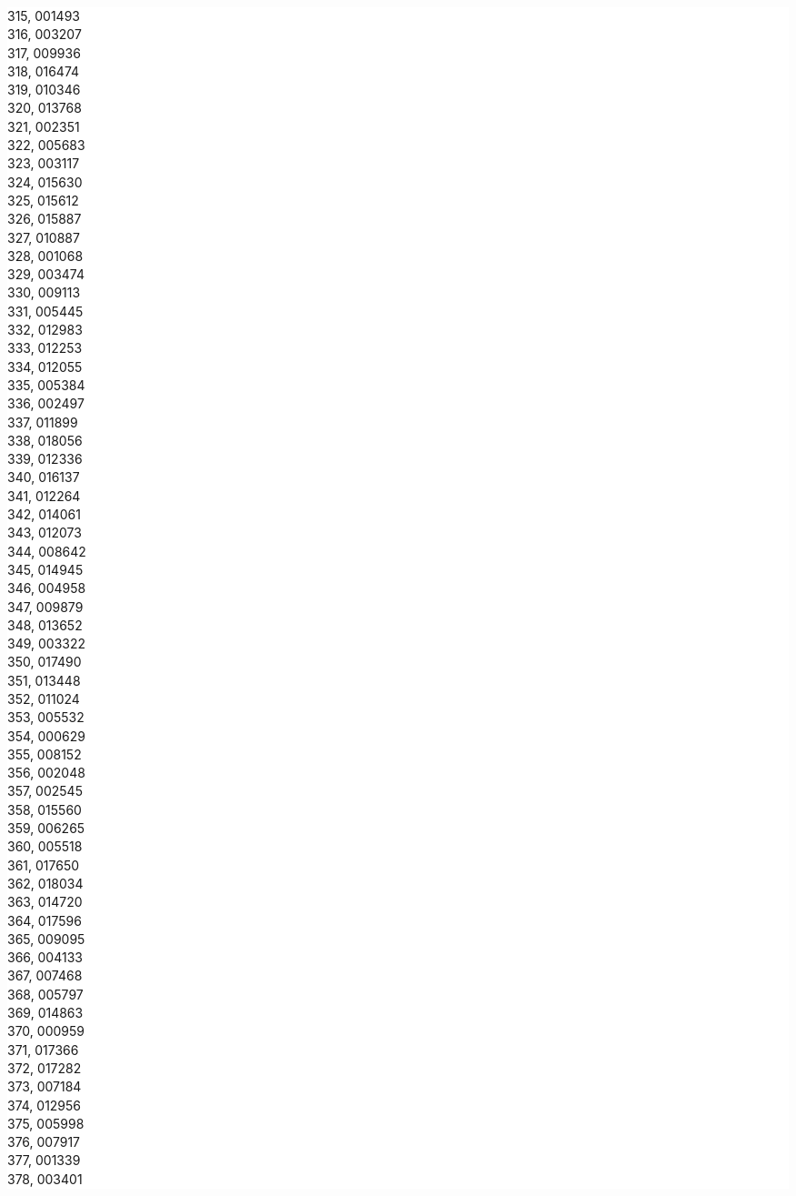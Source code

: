 315,	001493<BR>
316,	003207<BR>
317,	009936<BR>
318,	016474<BR>
319,	010346<BR>
320,	013768<BR>
321,	002351<BR>
322,	005683<BR>
323,	003117<BR>
324,	015630<BR>
325,	015612<BR>
326,	015887<BR>
327,	010887<BR>
328,	001068<BR>
329,	003474<BR>
330,	009113<BR>
331,	005445<BR>
332,	012983<BR>
333,	012253<BR>
334,	012055<BR>
335,	005384<BR>
336,	002497<BR>
337,	011899<BR>
338,	018056<BR>
339,	012336<BR>
340,	016137<BR>
341,	012264<BR>
342,	014061<BR>
343,	012073<BR>
344,	008642<BR>
345,	014945<BR>
346,	004958<BR>
347,	009879<BR>
348,	013652<BR>
349,	003322<BR>
350,	017490<BR>
351,	013448<BR>
352,	011024<BR>
353,	005532<BR>
354,	000629<BR>
355,	008152<BR>
356,	002048<BR>
357,	002545<BR>
358,	015560<BR>
359,	006265<BR>
360,	005518<BR>
361,	017650<BR>
362,	018034<BR>
363,	014720<BR>
364,	017596<BR>
365,	009095<BR>
366,	004133<BR>
367,	007468<BR>
368,	005797<BR>
369,	014863<BR>
370,	000959<BR>
371,	017366<BR>
372,	017282<BR>
373,	007184<BR>
374,	012956<BR>
375,	005998<BR>
376,	007917<BR>
377,	001339<BR>
378,	003401<BR>